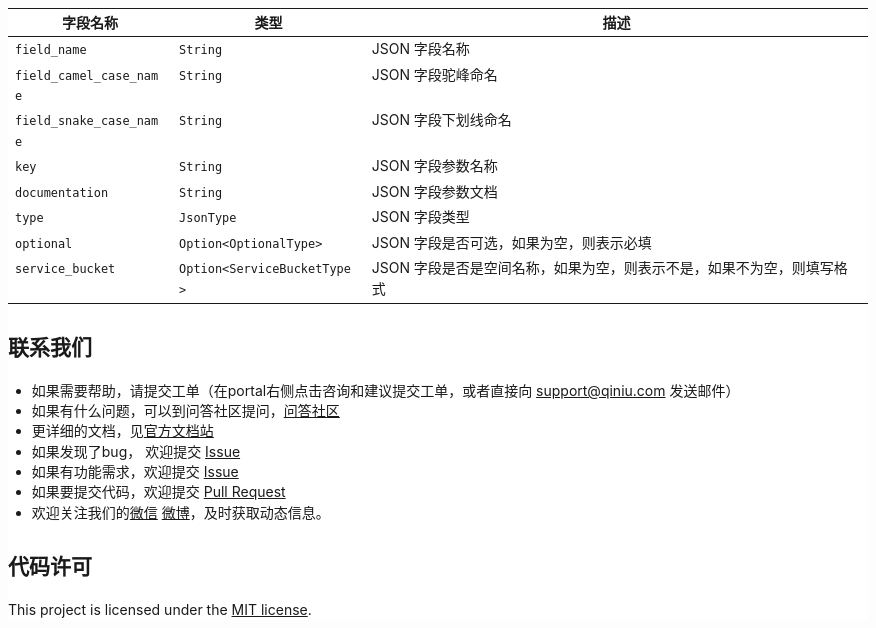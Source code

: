 | 字段名称        | 类型                    | 描述                  |
| --------------- | ----------------------- | --------------------- |
| `field_name`    | `String`                | JSON 字段名称         |
| `field_camel_case_name`  | `String` | JSON 字段驼峰命名 |
| `field_snake_case_name`  | `String` | JSON 字段下划线命名 |
| `key`           | `String`                | JSON 字段参数名称     |
| `documentation` | `String`                | JSON 字段参数文档     |
| `type`          | `JsonType`              | JSON 字段类型         |
| `optional`      | `Option<OptionalType>`  | JSON 字段是否可选，如果为空，则表示必填 |
| `service_bucket` | `Option<ServiceBucketType>` | JSON 字段是否是空间名称，如果为空，则表示不是，如果不为空，则填写格式      |

## 联系我们

- 如果需要帮助，请提交工单（在portal右侧点击咨询和建议提交工单，或者直接向 support@qiniu.com 发送邮件）
- 如果有什么问题，可以到问答社区提问，[问答社区](http://qiniu.segmentfault.com/)
- 更详细的文档，见[官方文档站](http://developer.qiniu.com/)
- 如果发现了bug， 欢迎提交 [Issue](https://github.com/qiniu/rust-sdk/issues)
- 如果有功能需求，欢迎提交 [Issue](https://github.com/qiniu/rust-sdk/issues)
- 如果要提交代码，欢迎提交 [Pull Request](https://github.com/qiniu/rust-sdk/pulls)
- 欢迎关注我们的[微信](https://www.qiniu.com/contact) [微博](http://weibo.com/qiniutek)，及时获取动态信息。

## 代码许可

This project is licensed under the [MIT license].

[MIT license]: https://github.com/qiniu/rust-sdk/blob/master/LICENSE

